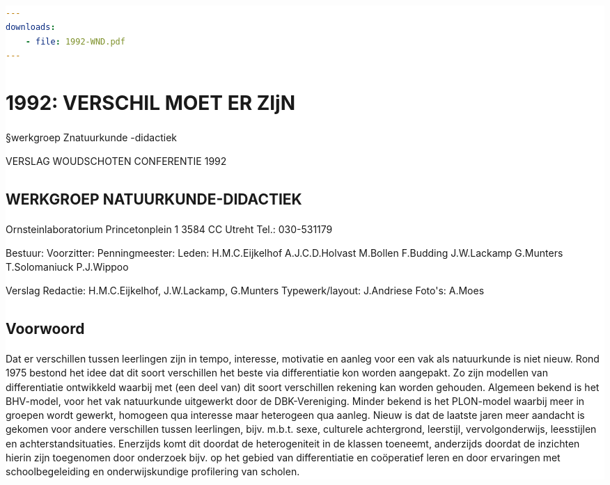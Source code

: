 ```yaml
---
downloads:
    - file: 1992-WND.pdf
---
```



# 1992: VERSCHIL MOET ER ZIjN 

§werkgroep
Znatuurkunde -didactiek

VERSLAG
WOUDSCHOTEN CONFERENTIE
1992

## WERKGROEP NATUURKUNDE-DIDACTIEK

Ornsteinlaboratorium
Princetonplein 1
3584 CC Utreht
Tel.: 030-531179

Bestuur:
Voorzitter:
Penningmeester:
Leden:
H.M.C.Eijkelhof
A.J.C.D.Holvast
M.Bollen
F.Budding
J.W.Lackamp
G.Munters
T.Solomaniuck
P.J.Wippoo

Verslag
Redactie: H.M.C.Eijkelhof, J.W.Lackamp, G.Munters
Typewerk/layout: J.Andriese
Foto's:
A.Moes

## Voorwoord

Dat er verschillen tussen leerlingen zijn in tempo, interesse, motivatie en aanleg voor een vak als natuurkunde is niet nieuw. Rond 1975 bestond het idee dat dit soort verschillen het beste via differentiatie kon worden aangepakt. Zo zijn modellen van differentiatie ontwikkeld waarbij met (een deel van) dit soort verschillen rekening kan worden gehouden. Algemeen bekend is het BHV-model, voor het vak natuurkunde uitgewerkt door de DBK-Vereniging. Minder bekend is het PLON-model waarbij meer in groepen wordt gewerkt, homogeen qua interesse maar heterogeen qua aanleg.
Nieuw is dat de laatste jaren meer aandacht is gekomen voor andere verschillen tussen leerlingen, bijv. m.b.t. sexe, culturele achtergrond, leerstijl, vervolgonderwijs, leesstijlen en achterstandsituaties. Enerzijds komt dit doordat de heterogeniteit in de klassen toeneemt, anderzijds doordat de inzichten hierin zijn toegenomen door onderzoek bijv. op het gebied van differentiatie en coöperatief leren en door ervaringen met schoolbegeleiding en onderwijskundige profilering van scholen.
